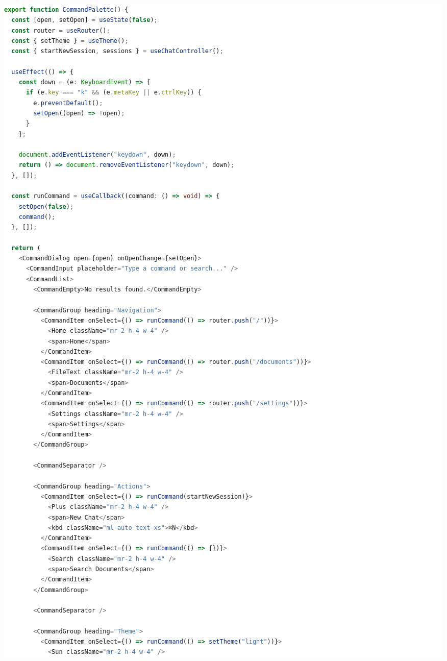 ```typescript
export function CommandPalette() {
  const [open, setOpen] = useState(false);
  const router = useRouter();
  const { setTheme } = useTheme();
  const { startNewSession, sessions } = useChatController();

  useEffect(() => {
    const down = (e: KeyboardEvent) => {
      if (e.key === "k" && (e.metaKey || e.ctrlKey)) {
        e.preventDefault();
        setOpen((open) => !open);
      }
    };

    document.addEventListener("keydown", down);
    return () => document.removeEventListener("keydown", down);
  }, []);

  const runCommand = useCallback((command: () => void) => {
    setOpen(false);
    command();
  }, []);

  return (
    <CommandDialog open={open} onOpenChange={setOpen}>
      <CommandInput placeholder="Type a command or search..." />
      <CommandList>
        <CommandEmpty>No results found.</CommandEmpty>

        <CommandGroup heading="Navigation">
          <CommandItem onSelect={() => runCommand(() => router.push("/"))}>
            <Home className="mr-2 h-4 w-4" />
            <span>Home</span>
          </CommandItem>
          <CommandItem onSelect={() => runCommand(() => router.push("/documents"))}>
            <FileText className="mr-2 h-4 w-4" />
            <span>Documents</span>
          </CommandItem>
          <CommandItem onSelect={() => runCommand(() => router.push("/settings"))}>
            <Settings className="mr-2 h-4 w-4" />
            <span>Settings</span>
          </CommandItem>
        </CommandGroup>

        <CommandSeparator />

        <CommandGroup heading="Actions">
          <CommandItem onSelect={() => runCommand(startNewSession)}>
            <Plus className="mr-2 h-4 w-4" />
            <span>New Chat</span>
            <kbd className="ml-auto text-xs">⌘N</kbd>
          </CommandItem>
          <CommandItem onSelect={() => runCommand(() => {})}>
            <Search className="mr-2 h-4 w-4" />
            <span>Search Documents</span>
          </CommandItem>
        </CommandGroup>

        <CommandSeparator />

        <CommandGroup heading="Theme">
          <CommandItem onSelect={() => runCommand(() => setTheme("light"))}>
            <Sun className="mr-2 h-4 w-4" />
```
